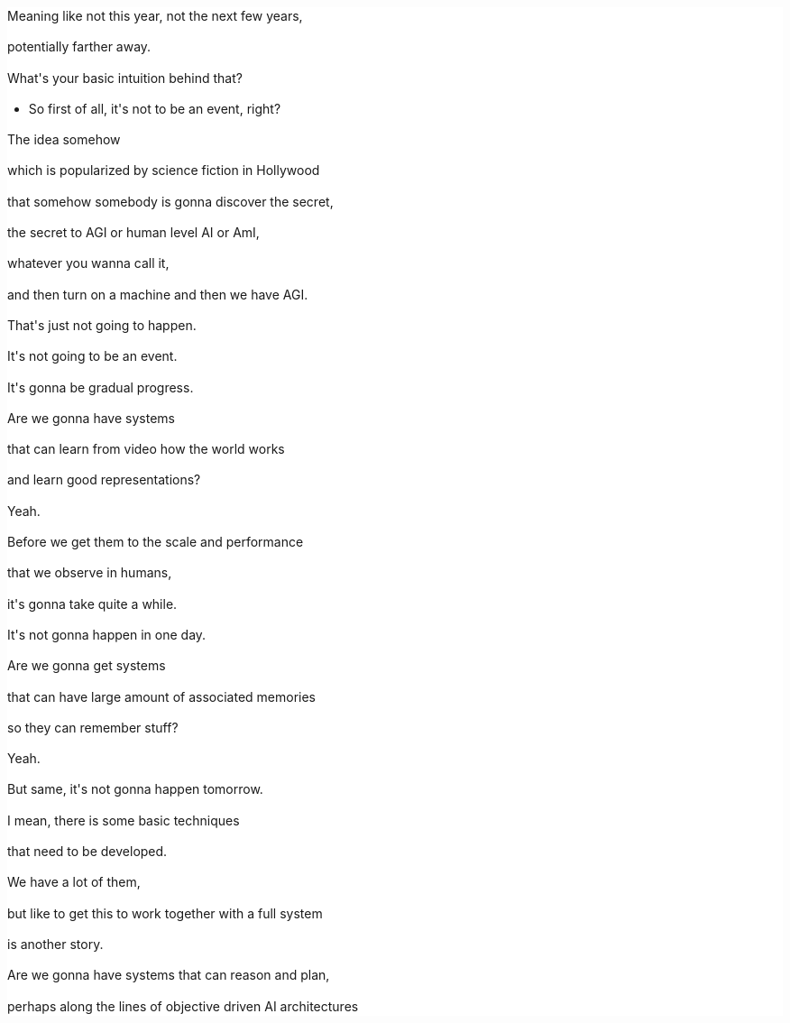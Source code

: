 Meaning like not this year, not the next few years,

potentially farther away.

What's your basic intuition behind that?

- So first of all, it's not to be an event, right?

The idea somehow

which is popularized by science fiction in Hollywood

that somehow somebody is gonna discover the secret,

the secret to AGI or human level AI or AmI,

whatever you wanna call it,

and then turn on a machine and then we have AGI.

That's just not going to happen.

It's not going to be an event.

It's gonna be gradual progress.

Are we gonna have systems

that can learn from video how the world works

and learn good representations?

Yeah.

Before we get them to the scale and performance

that we observe in humans,

it's gonna take quite a while.

It's not gonna happen in one day.

Are we gonna get systems

that can have large amount of associated memories

so they can remember stuff?

Yeah.

But same, it's not gonna happen tomorrow.

I mean, there is some basic techniques

that need to be developed.

We have a lot of them,

but like to get this to work together with a full system

is another story.

Are we gonna have systems that can reason and plan,

perhaps along the lines of objective driven AI architectures
